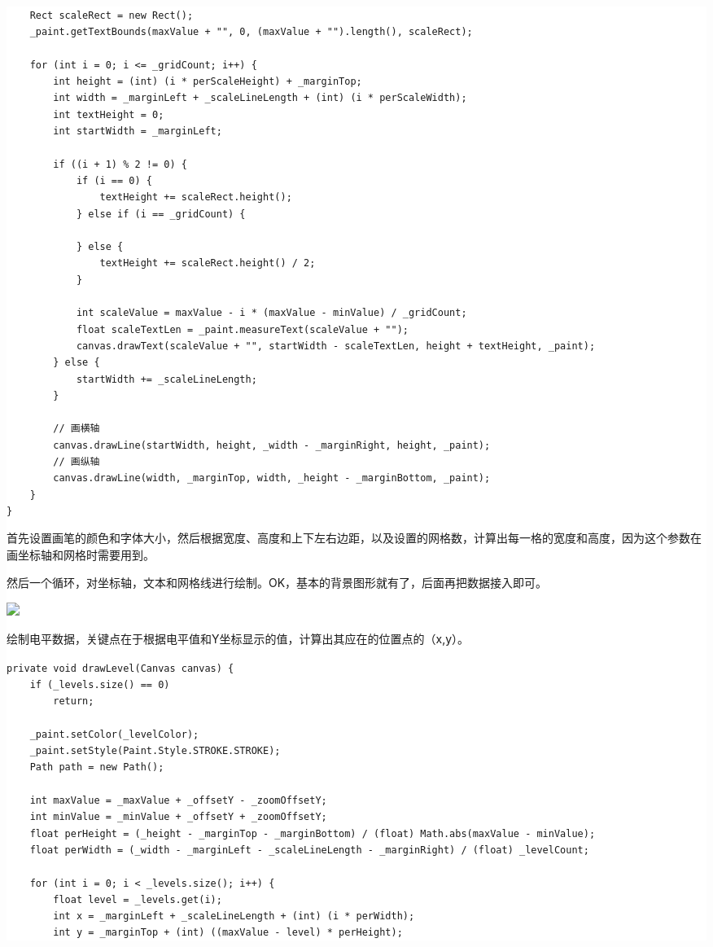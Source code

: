         Rect scaleRect = new Rect();
        _paint.getTextBounds(maxValue + "", 0, (maxValue + "").length(), scaleRect);

        for (int i = 0; i <= _gridCount; i++) {
            int height = (int) (i * perScaleHeight) + _marginTop;
            int width = _marginLeft + _scaleLineLength + (int) (i * perScaleWidth);
            int textHeight = 0;
            int startWidth = _marginLeft;

            if ((i + 1) % 2 != 0) {
                if (i == 0) {
                    textHeight += scaleRect.height();
                } else if (i == _gridCount) {

                } else {
                    textHeight += scaleRect.height() / 2;
                }

                int scaleValue = maxValue - i * (maxValue - minValue) / _gridCount;
                float scaleTextLen = _paint.measureText(scaleValue + "");
                canvas.drawText(scaleValue + "", startWidth - scaleTextLen, height + textHeight, _paint);
            } else {
                startWidth += _scaleLineLength;
            }

            // 画横轴
            canvas.drawLine(startWidth, height, _width - _marginRight, height, _paint);
            // 画纵轴
            canvas.drawLine(width, _marginTop, width, _height - _marginBottom, _paint);
        }
    }

首先设置画笔的颜色和字体大小，然后根据宽度、高度和上下左右边距，以及设置的网格数，计算出每一格的宽度和高度，因为这个参数在画坐标轴和网格时需要用到。

然后一个循环，对坐标轴，文本和网格线进行绘制。OK，基本的背景图形就有了，后面再把数据接入即可。

![](https://i.imgur.com/mPO5BSH.png)

绘制电平数据，关键点在于根据电平值和Y坐标显示的值，计算出其应在的位置点的（x,y）。

    private void drawLevel(Canvas canvas) {
        if (_levels.size() == 0)
            return;

        _paint.setColor(_levelColor);
        _paint.setStyle(Paint.Style.STROKE.STROKE);
        Path path = new Path();

        int maxValue = _maxValue + _offsetY - _zoomOffsetY;
        int minValue = _minValue + _offsetY + _zoomOffsetY;
        float perHeight = (_height - _marginTop - _marginBottom) / (float) Math.abs(maxValue - minValue);
        float perWidth = (_width - _marginLeft - _scaleLineLength - _marginRight) / (float) _levelCount;

        for (int i = 0; i < _levels.size(); i++) {
            float level = _levels.get(i);
            int x = _marginLeft + _scaleLineLength + (int) (i * perWidth);
            int y = _marginTop + (int) ((maxValue - level) * perHeight);
